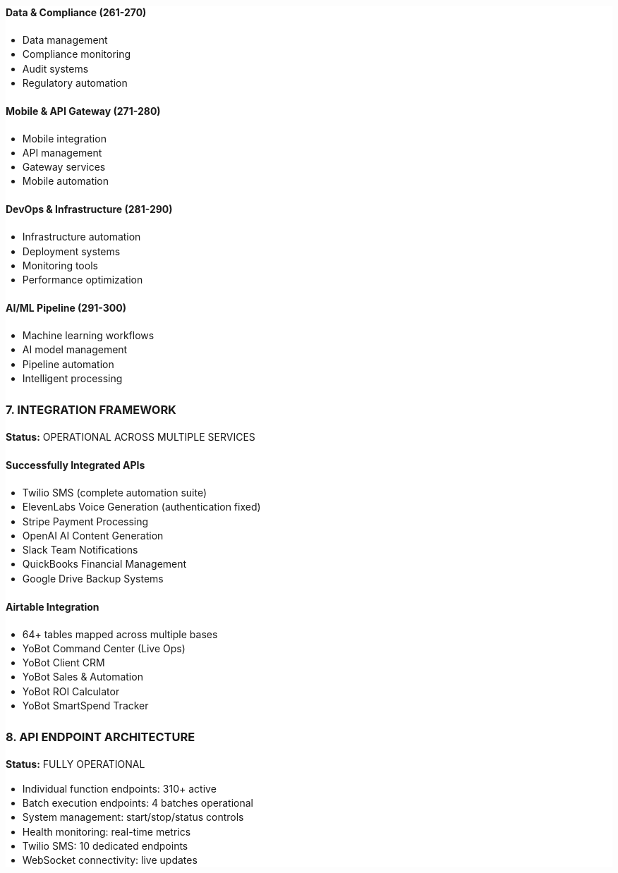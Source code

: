 #### Data & Compliance (261-270)
- Data management
- Compliance monitoring
- Audit systems
- Regulatory automation

#### Mobile & API Gateway (271-280)
- Mobile integration
- API management
- Gateway services
- Mobile automation

#### DevOps & Infrastructure (281-290)
- Infrastructure automation
- Deployment systems
- Monitoring tools
- Performance optimization

#### AI/ML Pipeline (291-300)
- Machine learning workflows
- AI model management
- Pipeline automation
- Intelligent processing

### 7. INTEGRATION FRAMEWORK
**Status:** OPERATIONAL ACROSS MULTIPLE SERVICES

#### Successfully Integrated APIs
- Twilio SMS (complete automation suite)
- ElevenLabs Voice Generation (authentication fixed)
- Stripe Payment Processing
- OpenAI AI Content Generation
- Slack Team Notifications
- QuickBooks Financial Management
- Google Drive Backup Systems

#### Airtable Integration
- 64+ tables mapped across multiple bases
- YoBot Command Center (Live Ops)
- YoBot Client CRM
- YoBot Sales & Automation
- YoBot ROI Calculator
- YoBot SmartSpend Tracker

### 8. API ENDPOINT ARCHITECTURE
**Status:** FULLY OPERATIONAL

- Individual function endpoints: 310+ active
- Batch execution endpoints: 4 batches operational
- System management: start/stop/status controls
- Health monitoring: real-time metrics
- Twilio SMS: 10 dedicated endpoints
- WebSocket connectivity: live updates
